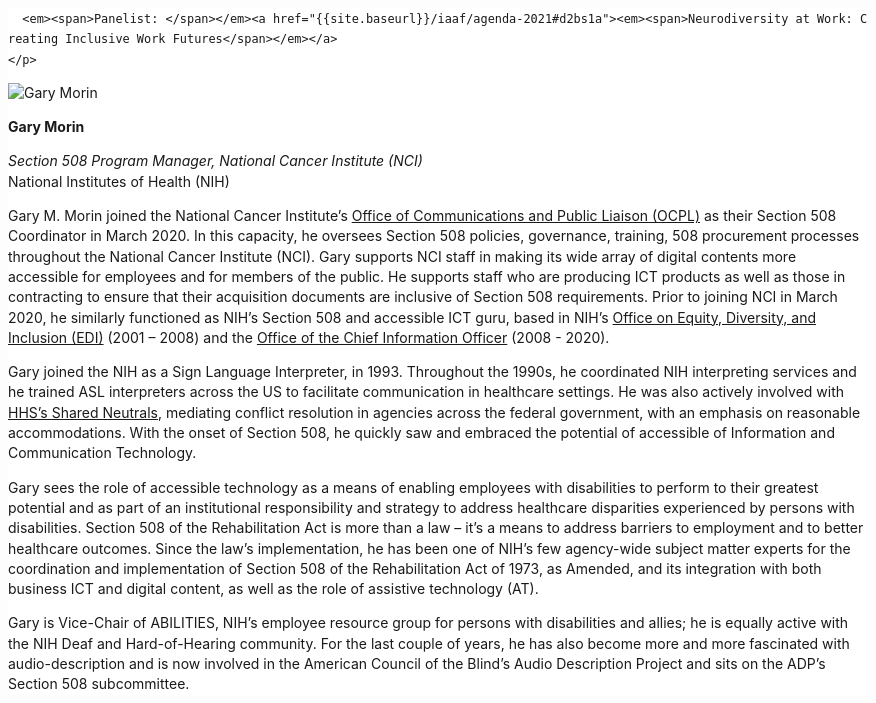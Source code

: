       <em><span>Panelist: </span></em><a href="{{site.baseurl}}/iaaf/agenda-2021#d2bs1a"><em><span>Neurodiversity at Work: Creating Inclusive Work Futures</span></em></a>
    </p>
  </div>
</div>


<div class="grid-row border-bottom-1px border-base-lighter ">
  <div class="desktop:grid-col-3 tablet:grid-col-3">
    <img src="https://assets.section508.gov/files/bio-images/bio-morin.png" alt="Gary Morin" />
  </div>
  <div class="desktop:grid-col-9 tablet:grid-col-9">
    <p id="morin">
      <strong>Gary Morin</strong>
    </p>
    <p>
      <em><span>Section 508 Program Manager, National Cancer Institute (NCI)</span></em><br /><span>National Institutes of Health (NIH)</span>
    </p>
    <p>
      <span>Gary M. Morin joined the National Cancer Institute’s <a href="https://www.cancer.gov/about-nci/organization/ocpl" class="session-link" target="_blank">Office of Communications and Public Liaison (OCPL)</a> as their Section 508 Coordinator in March 2020.  In this capacity, he oversees Section 508 policies, governance, training, 508 procurement processes throughout the National Cancer Institute (NCI).  Gary supports NCI staff in making its wide array of digital contents more accessible for employees and for members of the public.  He supports staff who are producing ICT products as well as those in contracting to ensure that their acquisition documents are inclusive of Section 508 requirements.  Prior to joining NCI in March 2020, he similarly functioned as NIH’s Section 508 and accessible ICT guru, based in NIH’s <a href="https://www.edi.nih.gov/" class="session-link" target="_blank">Office on Equity, Diversity, and Inclusion (EDI)</a> (2001 – 2008) and the <a href="http://508.nih.gov/" class="session-link" target="_blank">Office of the Chief Information Officer</a> (2008 - 2020).
      </span>
    </p>
    <p>
      <span>Gary joined the NIH as a Sign Language Interpreter, in 1993.  Throughout the 1990s, he coordinated NIH interpreting services and he trained ASL interpreters across the US to facilitate communication in healthcare settings.  He was also actively involved with <a href="https://www.fmcs.gov/sharedneutrals/" class="session-link" target="_blank">HHS’s Shared Neutrals</a>, mediating conflict resolution in agencies across the federal government, with an emphasis on reasonable accommodations.  With the onset of Section 508, he quickly saw and embraced the potential of accessible of Information and Communication Technology.</span>
    </p>
    <p>
      <span>Gary sees the role of accessible technology as a means of enabling employees with disabilities to perform to their greatest potential and as part of an institutional responsibility and strategy to address healthcare disparities experienced by persons with disabilities.  Section 508 of the Rehabilitation Act is more than a law – it’s a means to address barriers to employment and to better healthcare outcomes.  Since the law’s implementation, he has been one of NIH’s few agency-wide subject matter experts for the coordination and implementation of Section 508 of the Rehabilitation Act of 1973, as Amended, and its integration with both business ICT and digital content, as well as the role of assistive technology (AT).</span>
    </p>
    <p>
      <span>Gary is Vice-Chair of ABILITIES, NIH’s employee resource group for persons with disabilities and allies; he is equally active with the NIH Deaf and Hard-of-Hearing community.  For the last couple of years, he has also become more and more fascinated with audio-description and is now involved in the American Council of the Blind’s Audio Description Project and sits on the ADP’s Section 508 subcommittee.</span>
    </p>
    <p>